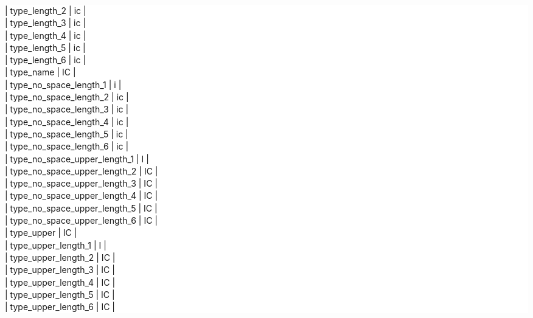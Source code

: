 | type_length_2 | ic |  
| type_length_3 | ic |  
| type_length_4 | ic |  
| type_length_5 | ic |  
| type_length_6 | ic |  
| type_name | IC |  
| type_no_space_length_1 | i |  
| type_no_space_length_2 | ic |  
| type_no_space_length_3 | ic |  
| type_no_space_length_4 | ic |  
| type_no_space_length_5 | ic |  
| type_no_space_length_6 | ic |  
| type_no_space_upper_length_1 | I |  
| type_no_space_upper_length_2 | IC |  
| type_no_space_upper_length_3 | IC |  
| type_no_space_upper_length_4 | IC |  
| type_no_space_upper_length_5 | IC |  
| type_no_space_upper_length_6 | IC |  
| type_upper | IC |  
| type_upper_length_1 | I |  
| type_upper_length_2 | IC |  
| type_upper_length_3 | IC |  
| type_upper_length_4 | IC |  
| type_upper_length_5 | IC |  
| type_upper_length_6 | IC |  
